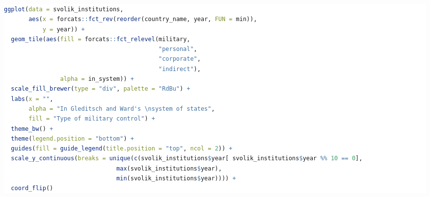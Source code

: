 ```r
ggplot(data = svolik_institutions, 
       aes(x = forcats::fct_rev(reorder(country_name, year, FUN = min)),
           y = year)) +
  geom_tile(aes(fill = forcats::fct_relevel(military, 
                                            "personal", 
                                            "corporate", 
                                            "indirect"), 
                alpha = in_system)) +
  scale_fill_brewer(type = "div", palette = "RdBu") +
  labs(x = "", 
       alpha = "In Gleditsch and Ward's \nsystem of states", 
       fill = "Type of military control") +  
  theme_bw() +
  theme(legend.position = "bottom") +
  guides(fill = guide_legend(title.position = "top", ncol = 2)) +
  scale_y_continuous(breaks = unique(c(svolik_institutions$year[ svolik_institutions$year %% 10 == 0], 
                                max(svolik_institutions$year), 
                                min(svolik_institutions$year)))) +
  coord_flip() 
```
